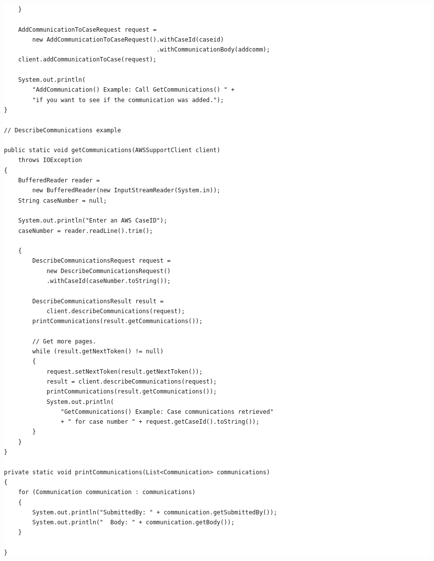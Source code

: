```
    }

    AddCommunicationToCaseRequest request = 
        new AddCommunicationToCaseRequest().withCaseId(caseid)
                                           .withCommunicationBody(addcomm);
    client.addCommunicationToCase(request);

    System.out.println(
        "AddCommunication() Example: Call GetCommunications() " + 
        "if you want to see if the communication was added.");
}

// DescribeCommunications example

public static void getCommunications(AWSSupportClient client) 
    throws IOException 
{
    BufferedReader reader = 
        new BufferedReader(new InputStreamReader(System.in));
    String caseNumber = null;

    System.out.println("Enter an AWS CaseID");
    caseNumber = reader.readLine().trim();

    {
        DescribeCommunicationsRequest request = 
            new DescribeCommunicationsRequest()
            .withCaseId(caseNumber.toString());

        DescribeCommunicationsResult result = 
            client.describeCommunications(request);
        printCommunications(result.getCommunications());

        // Get more pages.
        while (result.getNextToken() != null) 
        {
            request.setNextToken(result.getNextToken());
            result = client.describeCommunications(request);
            printCommunications(result.getCommunications());
            System.out.println(
                "GetCommunications() Example: Case communications retrieved"
                + " for case number " + request.getCaseId().toString());
        }
    }
}

private static void printCommunications(List<Communication> communications) 
{
    for (Communication communication : communications) 
    {
        System.out.println("SubmittedBy: " + communication.getSubmittedBy());
        System.out.println("  Body: " + communication.getBody());
    }

}
```
